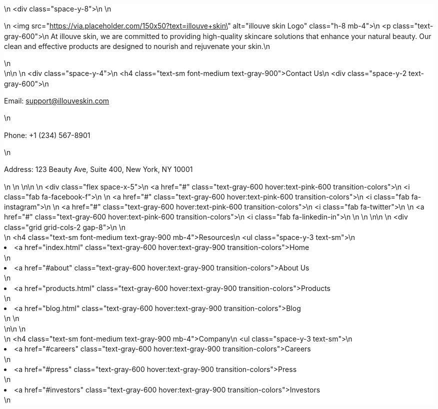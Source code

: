 \n                <div class=\"space-y-8\">\n                    \n                    <div>\n                        <img src=\"https://via.placeholder.com/150x50?text=illouve+skin\" alt=\"illouve skin Logo\" class=\"h-8 mb-4\">\n                        <p class=\"text-gray-600\">\n                            At illouve skin, we are committed to providing high-quality skincare solutions that enhance your natural beauty. Our clean and effective products are designed to nourish and rejuvenate your skin.\n                        </p>\n                    </div>\n\n                    \n                    <div class=\"space-y-4\">\n                        <h4 class=\"text-sm font-medium text-gray-900\">Contact Us</h4>\n                        <div class=\"space-y-2 text-gray-600\">\n                            <p>Email: support@illouveskin.com</p>\n                            <p>Phone: +1 (234) 567-8901</p>\n                            <p>Address: 123 Beauty Ave, Suite 400, New York, NY 10001</p>\n                        </div>\n                    </div>\n\n                    \n                    <div class=\"flex space-x-5\">\n                        <a href=\"#\" class=\"text-gray-600 hover:text-pink-600 transition-colors\">\n                            <i class=\"fab fa-facebook-f\"></i>\n                        </a>\n                        <a href=\"#\" class=\"text-gray-600 hover:text-pink-600 transition-colors\">\n                            <i class=\"fab fa-instagram\"></i>\n                        </a>\n                        <a href=\"#\" class=\"text-gray-600 hover:text-pink-600 transition-colors\">\n                            <i class=\"fab fa-twitter\"></i>\n                        </a>\n                        <a href=\"#\" class=\"text-gray-600 hover:text-pink-600 transition-colors\">\n                            <i class=\"fab fa-linkedin-in\"></i>\n                        </a>\n                    </div>\n                </div>\n\n                \n                <div class=\"grid grid-cols-2 gap-8\">\n                    \n                    <div>\n                        <h4 class=\"text-sm font-medium text-gray-900 mb-4\">Resources</h4>\n                        <ul class=\"space-y-3 text-sm\">\n                            <li><a href=\"index.html\" class=\"text-gray-600 hover:text-gray-900 transition-colors\">Home</a></li>\n                            <li><a href=\"#about\" class=\"text-gray-600 hover:text-gray-900 transition-colors\">About Us</a></li>\n                            <li><a href=\"products.html\" class=\"text-gray-600 hover:text-gray-900 transition-colors\">Products</a></li>\n                            <li><a href=\"blog.html\" class=\"text-gray-600 hover:text-gray-900 transition-colors\">Blog</a></li>\n                        </ul>\n                    </div>\n\n                    \n                    <div>\n                        <h4 class=\"text-sm font-medium text-gray-900 mb-4\">Company</h4>\n                        <ul class=\"space-y-3 text-sm\">\n                            <li><a href=\"#careers\" class=\"text-gray-600 hover:text-gray-900 transition-colors\">Careers</a></li>\n                            <li><a href=\"#press\" class=\"text-gray-600 hover:text-gray-900 transition-colors\">Press</a></li>\n                            <li><a href=\"#investors\" class=\"text-gray-600 hover:text-gray-900 transition-colors\">Investors</a></li>\n